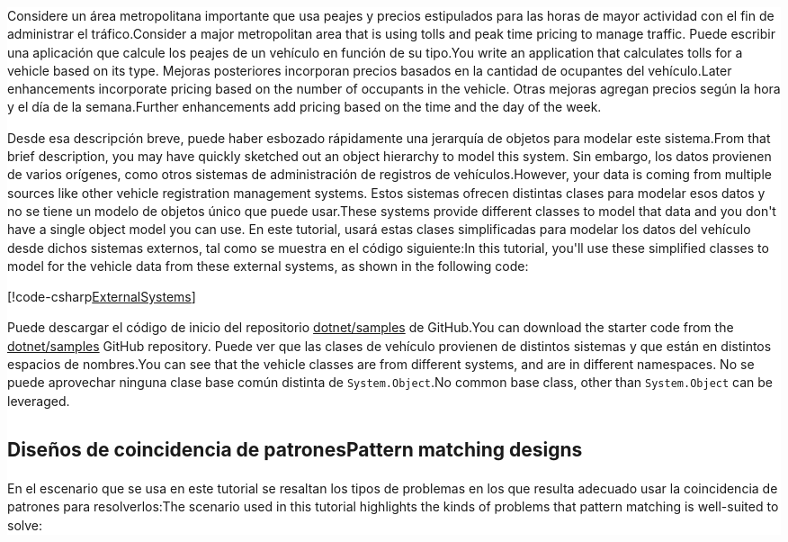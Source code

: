 <span data-ttu-id="fdbb5-126">Considere un área metropolitana importante que usa peajes y precios estipulados para las horas de mayor actividad con el fin de administrar el tráfico.</span><span class="sxs-lookup"><span data-stu-id="fdbb5-126">Consider a major metropolitan area that is using tolls and peak time pricing to manage traffic.</span></span> <span data-ttu-id="fdbb5-127">Puede escribir una aplicación que calcule los peajes de un vehículo en función de su tipo.</span><span class="sxs-lookup"><span data-stu-id="fdbb5-127">You write an application that calculates tolls for a vehicle based on its type.</span></span> <span data-ttu-id="fdbb5-128">Mejoras posteriores incorporan precios basados en la cantidad de ocupantes del vehículo.</span><span class="sxs-lookup"><span data-stu-id="fdbb5-128">Later enhancements incorporate pricing based on the number of occupants in the vehicle.</span></span> <span data-ttu-id="fdbb5-129">Otras mejoras agregan precios según la hora y el día de la semana.</span><span class="sxs-lookup"><span data-stu-id="fdbb5-129">Further enhancements add pricing based on the time and the day of the week.</span></span>

<span data-ttu-id="fdbb5-130">Desde esa descripción breve, puede haber esbozado rápidamente una jerarquía de objetos para modelar este sistema.</span><span class="sxs-lookup"><span data-stu-id="fdbb5-130">From that brief description, you may have quickly sketched out an object hierarchy to model this system.</span></span> <span data-ttu-id="fdbb5-131">Sin embargo, los datos provienen de varios orígenes, como otros sistemas de administración de registros de vehículos.</span><span class="sxs-lookup"><span data-stu-id="fdbb5-131">However, your data is coming from multiple sources like other vehicle registration management systems.</span></span> <span data-ttu-id="fdbb5-132">Estos sistemas ofrecen distintas clases para modelar esos datos y no se tiene un modelo de objetos único que puede usar.</span><span class="sxs-lookup"><span data-stu-id="fdbb5-132">These systems provide different classes to model that data and you don't have a single object model you can use.</span></span> <span data-ttu-id="fdbb5-133">En este tutorial, usará estas clases simplificadas para modelar los datos del vehículo desde dichos sistemas externos, tal como se muestra en el código siguiente:</span><span class="sxs-lookup"><span data-stu-id="fdbb5-133">In this tutorial, you'll use these simplified classes to model for the vehicle data from these external systems, as shown in the following code:</span></span>

[!code-csharp[ExternalSystems](~/samples/snippets/csharp/tutorials/patterns/start/toll-calculator/ExternalSystems.cs)]

<span data-ttu-id="fdbb5-134">Puede descargar el código de inicio del repositorio [dotnet/samples](https://github.com/dotnet/samples/tree/master/csharp/tutorials/patterns/start) de GitHub.</span><span class="sxs-lookup"><span data-stu-id="fdbb5-134">You can download the starter code from the [dotnet/samples](https://github.com/dotnet/samples/tree/master/csharp/tutorials/patterns/start) GitHub repository.</span></span> <span data-ttu-id="fdbb5-135">Puede ver que las clases de vehículo provienen de distintos sistemas y que están en distintos espacios de nombres.</span><span class="sxs-lookup"><span data-stu-id="fdbb5-135">You can see that the vehicle classes are from different systems, and are in different namespaces.</span></span> <span data-ttu-id="fdbb5-136">No se puede aprovechar ninguna clase base común distinta de `System.Object`.</span><span class="sxs-lookup"><span data-stu-id="fdbb5-136">No common base class, other than `System.Object` can be leveraged.</span></span>

## <a name="pattern-matching-designs"></a><span data-ttu-id="fdbb5-137">Diseños de coincidencia de patrones</span><span class="sxs-lookup"><span data-stu-id="fdbb5-137">Pattern matching designs</span></span>

<span data-ttu-id="fdbb5-138">En el escenario que se usa en este tutorial se resaltan los tipos de problemas en los que resulta adecuado usar la coincidencia de patrones para resolverlos:</span><span class="sxs-lookup"><span data-stu-id="fdbb5-138">The scenario used in this tutorial highlights the kinds of problems that pattern matching is well-suited to solve:</span></span>
